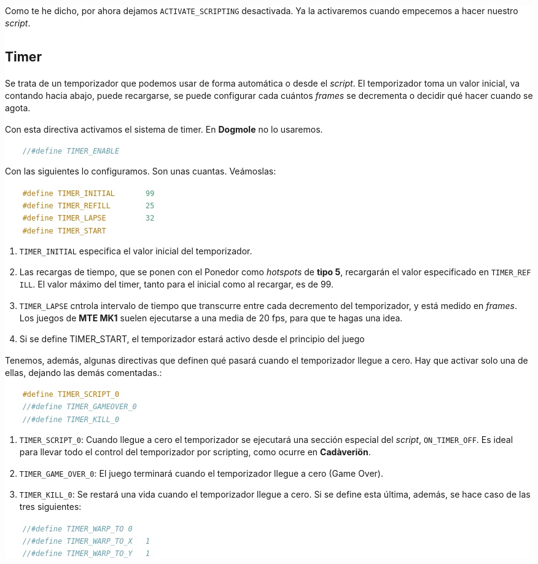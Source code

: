 Como te he dicho, por ahora dejamos `ACTIVATE_SCRIPTING` desactivada. Ya la activaremos cuando empecemos a hacer nuestro _script_.

## Timer

Se trata de un temporizador que podemos usar de forma automática o desde el _script_. El temporizador toma un valor inicial, va contando hacia abajo, puede recargarse, se puede configurar cada cuántos _frames_ se decrementa o decidir qué hacer cuando se agota.

Con esta directiva activamos el sistema de timer. En **Dogmole** no lo usaremos.

```c
    //#define TIMER_ENABLE
```

Con las siguientes lo configuramos. Son unas cuantas. Veámoslas:

```c
    #define TIMER_INITIAL       99
    #define TIMER_REFILL        25
    #define TIMER_LAPSE         32
    #define TIMER_START
```

1. `TIMER_INITIAL` especifica el valor inicial del temporizador.

2. Las recargas de tiempo, que se ponen con el Ponedor como *hotspots* de **tipo 5**, recargarán el
valor especificado en `TIMER_REFILL`.  El valor máximo del timer, tanto para el inicial como al recargar, es de 99.

3. `TIMER_LAPSE` cntrola intervalo de tiempo que transcurre entre cada decremento del temporizador, y está medido en _frames_. Los juegos de **MTE MK1** suelen ejecutarse a una media de 20 fps, para que te hagas una idea.

4. Si se define TIMER_START, el temporizador estará activo desde el principio del juego

Tenemos, además, algunas directivas que definen qué pasará cuando el temporizador llegue a cero. Hay que activar solo una de ellas, dejando las demás comentadas.:

```c
    #define TIMER_SCRIPT_0
    //#define TIMER_GAMEOVER_0
    //#define TIMER_KILL_0
```

1. `TIMER_SCRIPT_0`: Cuando llegue a cero el temporizador se ejecutará una sección especial del _script_, `ON_TIMER_OFF`. Es ideal para llevar todo el control del temporizador por scripting, como ocurre en **Cadàveriön**.

2. `TIMER_GAME_OVER_0`: El juego terminará cuando el temporizador llegue a cero (Game Over).

3. `TIMER_KILL_0`: Se restará una vida cuando el temporizador llegue a cero. Si se define esta última, además, se hace caso de las tres siguientes:

```c
    //#define TIMER_WARP_TO 0
    //#define TIMER_WARP_TO_X   1
    //#define TIMER_WARP_TO_Y   1
```
